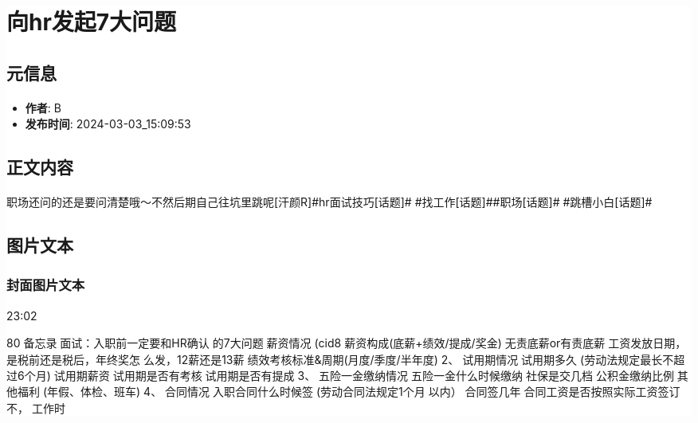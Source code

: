 
# 向hr发起7大问题

## 元信息
- **作者**: B
- **发布时间**: 2024-03-03_15:09:53

## 正文内容

职场还问的还是要问清楚哦～不然后期自己往坑里跳呢[汗颜R]#hr面试技巧[话题]# #找工作[话题]##职场[话题]# #跳槽小白[话题]#

## 图片文本

### 封面图片文本

23:02

80
备忘录
面试：入职前一定要和HR确认
的7大问题
薪资情况
(cid8
薪资构成(底薪+绩效/提成/奖金)
无责底薪or有责底薪
工资发放日期，是税前还是税后，年终奖怎
么发，12薪还是13薪
绩效考核标准&周期(月度/季度/半年度)
2、
试用期情况
试用期多久 (劳动法规定最长不超过6个月)
试用期薪资
试用期是否有考核
试用期是否有提成
3、
五险一金缴纳情况
五险一金什么时候缴纳
社保是交几档
公积金缴纳比例
其他福利 (年假、体检、班车)
4、
合同情况
入职合同什么时候签 (劳动合同法规定1个月
以内）
合同签几年
合同工资是否按照实际工资签订
不，
工作时
